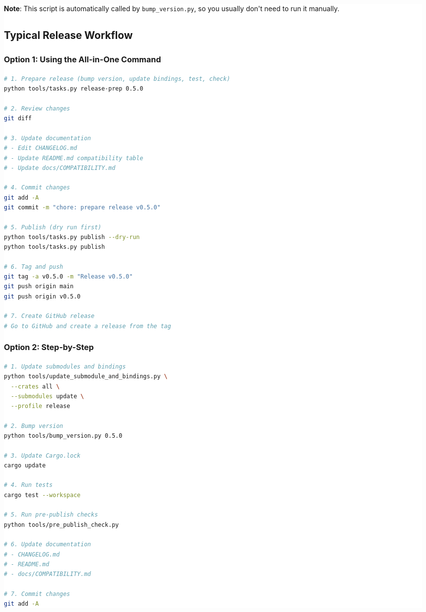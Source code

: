**Note**: This script is automatically called by `bump_version.py`, so you usually don't need to run it manually.

## Typical Release Workflow

### Option 1: Using the All-in-One Command

```bash
# 1. Prepare release (bump version, update bindings, test, check)
python tools/tasks.py release-prep 0.5.0

# 2. Review changes
git diff

# 3. Update documentation
# - Edit CHANGELOG.md
# - Update README.md compatibility table
# - Update docs/COMPATIBILITY.md

# 4. Commit changes
git add -A
git commit -m "chore: prepare release v0.5.0"

# 5. Publish (dry run first)
python tools/tasks.py publish --dry-run
python tools/tasks.py publish

# 6. Tag and push
git tag -a v0.5.0 -m "Release v0.5.0"
git push origin main
git push origin v0.5.0

# 7. Create GitHub release
# Go to GitHub and create a release from the tag
```

### Option 2: Step-by-Step

```bash
# 1. Update submodules and bindings
python tools/update_submodule_and_bindings.py \
  --crates all \
  --submodules update \
  --profile release

# 2. Bump version
python tools/bump_version.py 0.5.0

# 3. Update Cargo.lock
cargo update

# 4. Run tests
cargo test --workspace

# 5. Run pre-publish checks
python tools/pre_publish_check.py

# 6. Update documentation
# - CHANGELOG.md
# - README.md
# - docs/COMPATIBILITY.md

# 7. Commit changes
git add -A
```